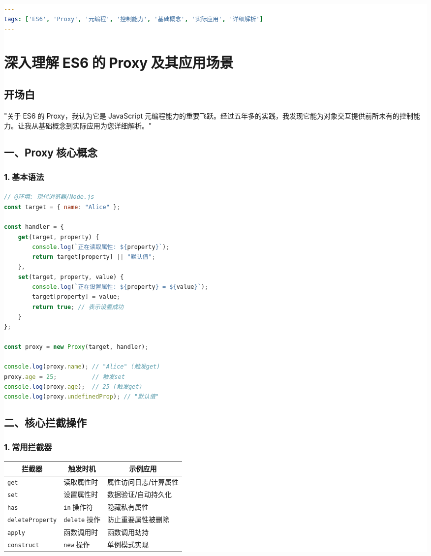 ```yaml
---
tags: ['ES6', 'Proxy', '元编程', '控制能力', '基础概念', '实际应用', '详细解析']
---
```


# 深入理解 ES6 的 Proxy 及其应用场景

## 开场白

"关于 ES6 的 Proxy，我认为它是 JavaScript 元编程能力的重要飞跃。经过五年多的实践，我发现它能为对象交互提供前所未有的控制能力。让我从基础概念到实际应用为您详细解析。"

## 一、Proxy 核心概念

### 1. 基本语法

```javascript
// @环境: 现代浏览器/Node.js
const target = { name: "Alice" };

const handler = {
    get(target, property) {
        console.log(`正在读取属性: ${property}`);
        return target[property] || "默认值";
    },
    set(target, property, value) {
        console.log(`正在设置属性: ${property} = ${value}`);
        target[property] = value;
        return true; // 表示设置成功
    }
};

const proxy = new Proxy(target, handler);

console.log(proxy.name); // "Alice" (触发get)
proxy.age = 25;          // 触发set
console.log(proxy.age);  // 25 (触发get)
console.log(proxy.undefinedProp); // "默认值"
```

## 二、核心拦截操作

### 1. 常用拦截器

| 拦截器            | 触发时机                     | 示例应用                     |
|-------------------|-----------------------------|-----------------------------|
| `get`             | 读取属性时                   | 属性访问日志/计算属性        |
| `set`             | 设置属性时                   | 数据验证/自动持久化         |
| `has`             | `in` 操作符                 | 隐藏私有属性                |
| `deleteProperty`   | `delete` 操作               | 防止重要属性被删除          |
| `apply`           | 函数调用时                   | 函数调用劫持                |
| `construct`       | `new` 操作                  | 单例模式实现                |
